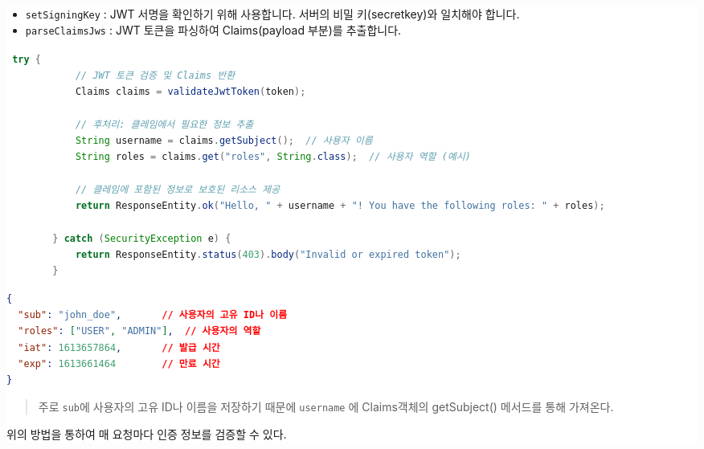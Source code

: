 ``` java
```
- `setSigningKey` : JWT 서명을 확인하기 위해 사용합니다. 서버의 비밀 키(secretkey)와 일치해야 합니다.
- `parseClaimsJws` : JWT 토큰을 파싱하여 Claims(payload 부분)를 추출합니다.

```java
 try {
            // JWT 토큰 검증 및 Claims 반환
            Claims claims = validateJwtToken(token);

            // 후처리: 클레임에서 필요한 정보 추출
            String username = claims.getSubject();  // 사용자 이름
            String roles = claims.get("roles", String.class);  // 사용자 역할 (예시)

            // 클레임에 포함된 정보로 보호된 리소스 제공
            return ResponseEntity.ok("Hello, " + username + "! You have the following roles: " + roles);

        } catch (SecurityException e) {
            return ResponseEntity.status(403).body("Invalid or expired token");
        }
```

```json
{
  "sub": "john_doe",       // 사용자의 고유 ID나 이름
  "roles": ["USER", "ADMIN"],  // 사용자의 역할
  "iat": 1613657864,       // 발급 시간
  "exp": 1613661464        // 만료 시간
}
```
> 주로 `sub`에 사용자의 고유 ID나 이름을 저장하기 때문에 `username` 에 Claims객체의 getSubject() 메서드를 통해 가져온다.

위의 방법을 통하여 매 요청마다 인증 정보를 검증할 수 있다.